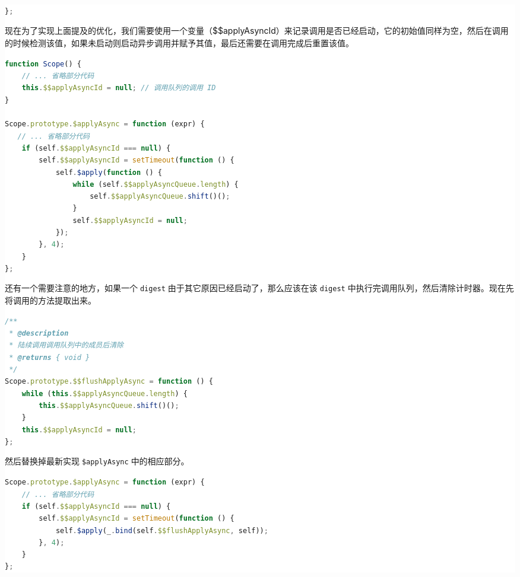 ```javascript
};
```

现在为了实现上面提及的优化，我们需要使用一个变量（$$applyAsyncId）来记录调用是否已经启动，它的初始值同样为空，然后在调用的时候检测该值，如果未启动则启动异步调用并赋予其值，最后还需要在调用完成后重置该值。

```javascript
function Scope() {
    // ... 省略部分代码
    this.$$applyAsyncId = null; // 调用队列的调用 ID
}

Scope.prototype.$applyAsync = function (expr) {
   // ... 省略部分代码
    if (self.$$applyAsyncId === null) {
        self.$$applyAsyncId = setTimeout(function () {
            self.$apply(function () {
                while (self.$$applyAsyncQueue.length) {
                    self.$$applyAsyncQueue.shift()();
                }
                self.$$applyAsyncId = null;
            });
        }, 4);
    }
};
```

还有一个需要注意的地方，如果一个 `digest` 由于其它原因已经启动了，那么应该在该 `digest` 中执行完调用队列，然后清除计时器。现在先将调用的方法提取出来。

```javascript
/**
 * @description
 * 陆续调用调用队列中的成员后清除
 * @returns { void }
 */
Scope.prototype.$$flushApplyAsync = function () {
    while (this.$$applyAsyncQueue.length) {
        this.$$applyAsyncQueue.shift()();
    }
    this.$$applyAsyncId = null;
};
```

然后替换掉最新实现 `$applyAsync` 中的相应部分。

```javascript
Scope.prototype.$applyAsync = function (expr) {
    // ... 省略部分代码
    if (self.$$applyAsyncId === null) {
        self.$$applyAsyncId = setTimeout(function () {
            self.$apply(_.bind(self.$$flushApplyAsync, self));
        }, 4);
    }
};
```
